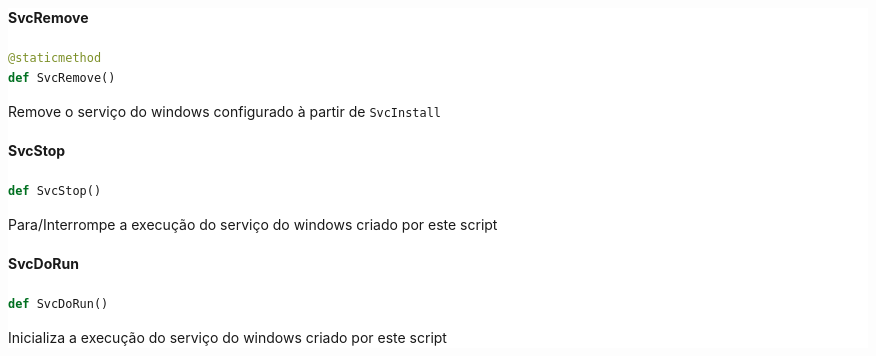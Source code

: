 <a id="lbxtoolkit.service_windows.ServicoWindows.SvcRemove"></a>

#### SvcRemove

```python
@staticmethod
def SvcRemove()
```

Remove o serviço do windows configurado à partir de `SvcInstall`

<a id="lbxtoolkit.service_windows.ServicoWindows.SvcStop"></a>

#### SvcStop

```python
def SvcStop()
```

Para/Interrompe a execução do serviço do windows criado por este script

<a id="lbxtoolkit.service_windows.ServicoWindows.SvcDoRun"></a>

#### SvcDoRun

```python
def SvcDoRun()
```

Inicializa a execução do serviço do windows criado por este script

